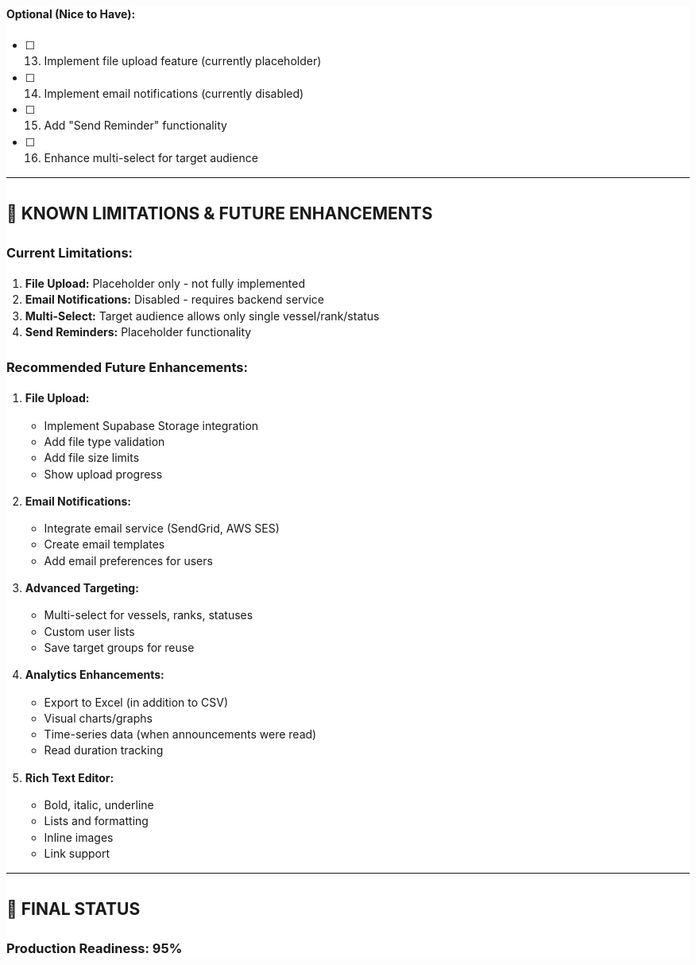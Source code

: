 #### Optional (Nice to Have):
- [ ] 13. Implement file upload feature (currently placeholder)
- [ ] 14. Implement email notifications (currently disabled)
- [ ] 15. Add "Send Reminder" functionality
- [ ] 16. Enhance multi-select for target audience

---

## 📝 KNOWN LIMITATIONS & FUTURE ENHANCEMENTS

### Current Limitations:
1. **File Upload:** Placeholder only - not fully implemented
2. **Email Notifications:** Disabled - requires backend service
3. **Multi-Select:** Target audience allows only single vessel/rank/status
4. **Send Reminders:** Placeholder functionality

### Recommended Future Enhancements:
1. **File Upload:**
   - Implement Supabase Storage integration
   - Add file type validation
   - Add file size limits
   - Show upload progress

2. **Email Notifications:**
   - Integrate email service (SendGrid, AWS SES)
   - Create email templates
   - Add email preferences for users

3. **Advanced Targeting:**
   - Multi-select for vessels, ranks, statuses
   - Custom user lists
   - Save target groups for reuse

4. **Analytics Enhancements:**
   - Export to Excel (in addition to CSV)
   - Visual charts/graphs
   - Time-series data (when announcements were read)
   - Read duration tracking

5. **Rich Text Editor:**
   - Bold, italic, underline
   - Lists and formatting
   - Inline images
   - Link support

---

## 🎯 FINAL STATUS

### Production Readiness: **95%**
